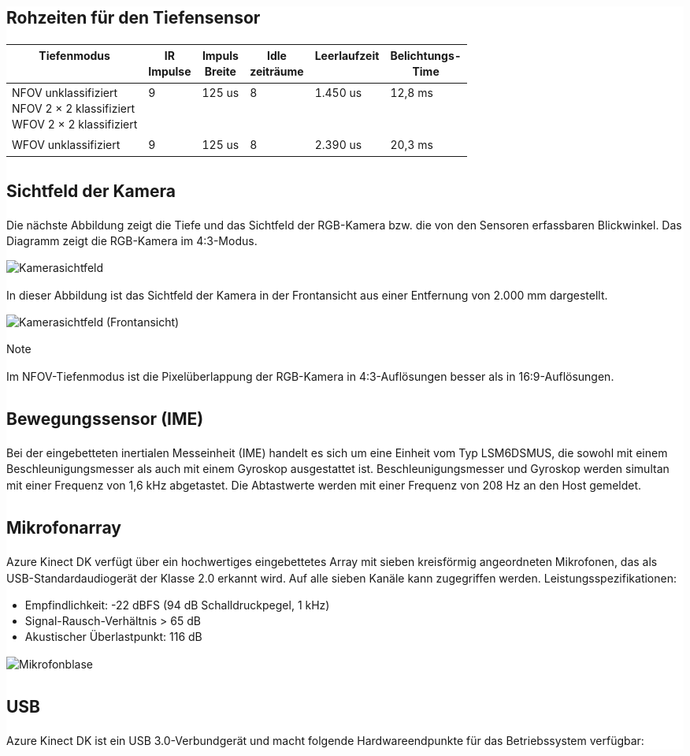 ## <a name="depth-sensor-raw-timing"></a>Rohzeiten für den Tiefensensor

Tiefenmodus | IR <br>Impulse | Impuls <br>Breite  | Idle <br>zeiträume| Leerlaufzeit | Belichtungs- <br> Time
-|-|-|-|-|-
NFOV unklassifiziert <br>  NFOV 2 × 2 klassifiziert <br> WFOV 2 × 2 klassifiziert | 9 | 125 us | 8 | 1\.450 us | 12,8 ms 
WFOV unklassifiziert                                            | 9 | 125 us | 8 | 2\.390 us | 20,3 ms


## <a name="camera-field-of-view"></a>Sichtfeld der Kamera

Die nächste Abbildung zeigt die Tiefe und das Sichtfeld der RGB-Kamera bzw. die von den Sensoren erfassbaren Blickwinkel. Das Diagramm zeigt die RGB-Kamera im 4:3-Modus.

![Kamerasichtfeld](./media/resources/hardware-specs-media/camera-fov.png)

In dieser Abbildung ist das Sichtfeld der Kamera in der Frontansicht aus einer Entfernung von 2.000 mm dargestellt.

![Kamerasichtfeld (Frontansicht)](./media/resources/hardware-specs-media/fov-front.png)

> [!NOTE]
> Im NFOV-Tiefenmodus ist die Pixelüberlappung der RGB-Kamera in 4:3-Auflösungen besser als in 16:9-Auflösungen.

## <a name="motion-sensor-imu"></a>Bewegungssensor (IME)

Bei der eingebetteten inertialen Messeinheit (IME) handelt es sich um eine Einheit vom Typ LSM6DSMUS, die sowohl mit einem Beschleunigungsmesser als auch mit einem Gyroskop ausgestattet ist. Beschleunigungsmesser und Gyroskop werden simultan mit einer Frequenz von 1,6 kHz abgetastet. Die Abtastwerte werden mit einer Frequenz von 208 Hz an den Host gemeldet.

## <a name="microphone-array"></a>Mikrofonarray

Azure Kinect DK verfügt über ein hochwertiges eingebettetes Array mit sieben kreisförmig angeordneten Mikrofonen, das als USB-Standardaudiogerät der Klasse 2.0 erkannt wird. Auf alle sieben Kanäle kann zugegriffen werden. Leistungsspezifikationen:

- Empfindlichkeit: -22 dBFS (94 dB Schalldruckpegel, 1 kHz)
- Signal-Rausch-Verhältnis > 65 dB
- Akustischer Überlastpunkt: 116 dB

![Mikrofonblase](./media/resources/hardware-specs-media/mic-bubble.png)

## <a name="usb"></a>USB

Azure Kinect DK ist ein USB 3.0-Verbundgerät und macht folgende Hardwareendpunkte für das Betriebssystem verfügbar:
